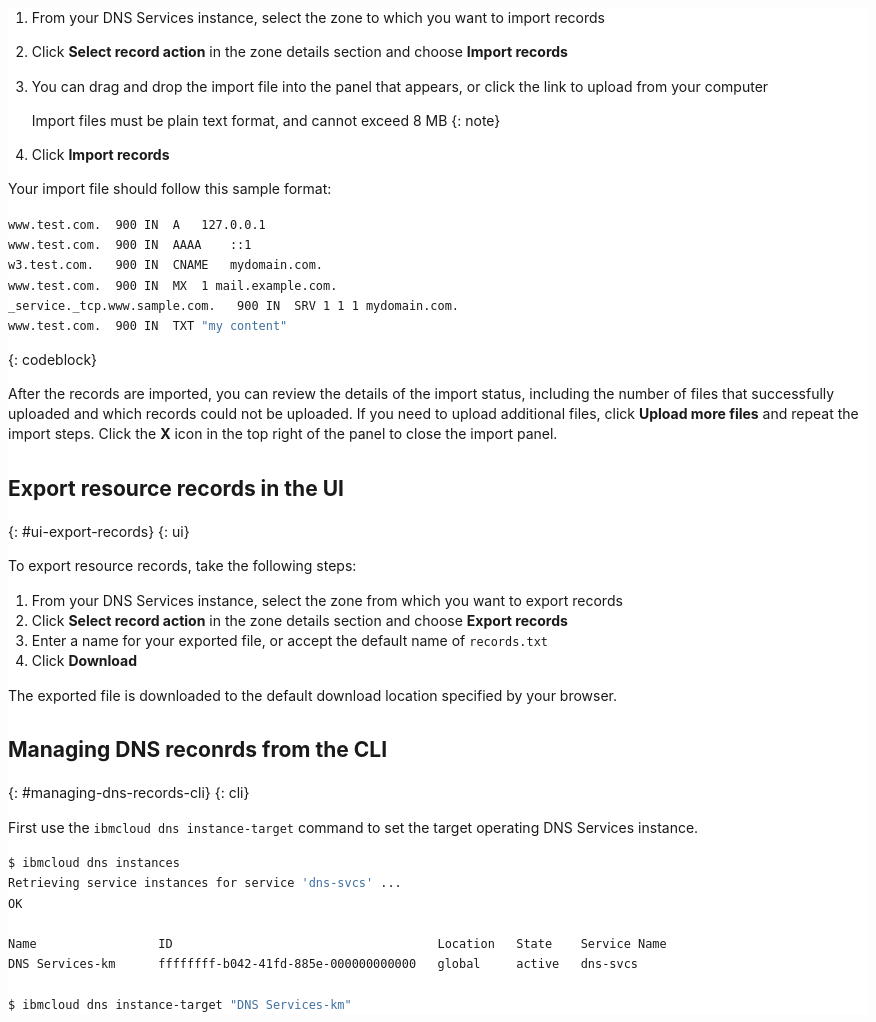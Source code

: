 1. From your DNS Services instance, select the zone to which you want to import records
1. Click **Select record action** in the zone details section and choose **Import records**
1. You can drag and drop the import file into the panel that appears, or click the link to upload from your computer

    Import files must be plain text format, and cannot exceed 8 MB
    {: note}

1. Click **Import records**

Your import file should follow this sample format:

```sh
www.test.com.  900 IN  A   127.0.0.1
www.test.com.  900 IN  AAAA    ::1
w3.test.com.   900 IN  CNAME   mydomain.com.
www.test.com.  900 IN  MX  1 mail.example.com.
_service._tcp.www.sample.com.   900 IN  SRV 1 1 1 mydomain.com.
www.test.com.  900 IN  TXT "my content"
```
{: codeblock}

After the records are imported, you can review the details of the import status, including the number of files that successfully uploaded and which records could not be uploaded. If you need to upload additional files, click **Upload more files** and repeat the import steps. Click the **X** icon in the top right of the panel to close the import panel.

## Export resource records in the UI
{: #ui-export-records}
{: ui}

To export resource records, take the following steps:

1. From your DNS Services instance, select the zone from which you want to export records
1. Click **Select record action** in the zone details section and choose **Export records**
1. Enter a name for your exported file, or accept the default name of `records.txt`
1. Click **Download**

The exported file is downloaded to the default download location specified by your browser.

## Managing DNS reconrds from the CLI
{: #managing-dns-records-cli}
{: cli}

First use the `ibmcloud dns instance-target` command to set the target operating DNS Services instance.

```bash
$ ibmcloud dns instances
Retrieving service instances for service 'dns-svcs' ...
OK

Name                 ID                                     Location   State    Service Name
DNS Services-km      ffffffff-b042-41fd-885e-000000000000   global     active   dns-svcs

$ ibmcloud dns instance-target "DNS Services-km"
```
